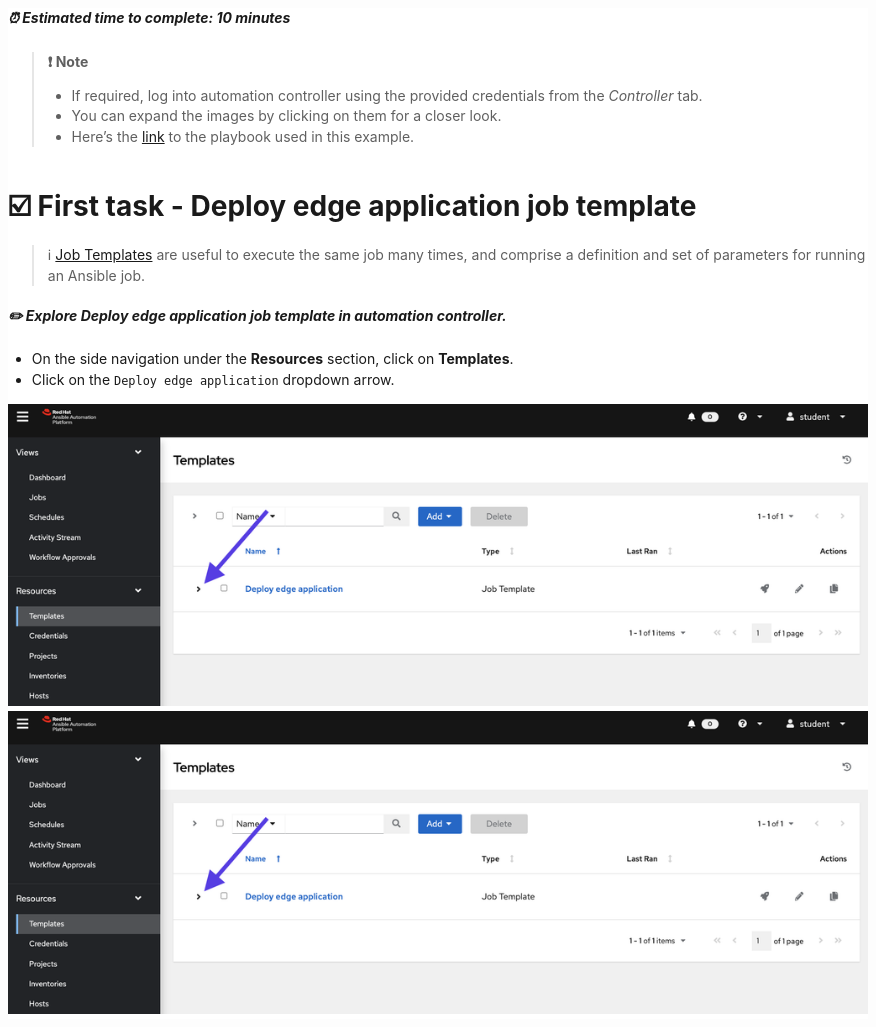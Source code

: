 ##### ⏰ Estimated time to complete: *10 minutes*

>**❗️ Note**
>
>* If required, log into automation controller using the provided credentials from the _Controller_ tab.
>* You can expand the images by clicking on them for a closer look.
>* Here’s the [link](https://github.com/craig-br/instruqt-track-content/blob/65e9c23585f22e0c725108c1277a4c524bf58513/getting-started-edge-lab/playbooks/deploy_application.yml) to the playbook used in this example.

☑️ First task - Deploy edge application job template
===

>ℹ️ [Job Templates](https://docs.ansible.com/automation-controller/latest/html/userguide/job_templates.html) are useful to execute the same job many times, and comprise a definition and set of parameters for running an Ansible job.

##### ✏️ Explore *Deploy edge application* job template in **automation controller**.

* On the side navigation under the **Resources** section, click on **Templates**.
* Click on the `Deploy edge application` dropdown arrow.

<a href="#deploy_app_template">
  <img alt="Deploy edge application" src="../assets/img/deploy_app_template.png" />
</a>

<a href="#" class="lightbox" id="deploy_app_template">
  <img alt="Deploy edge application" src="../assets/img/deploy_app_template.png" />
</a>
